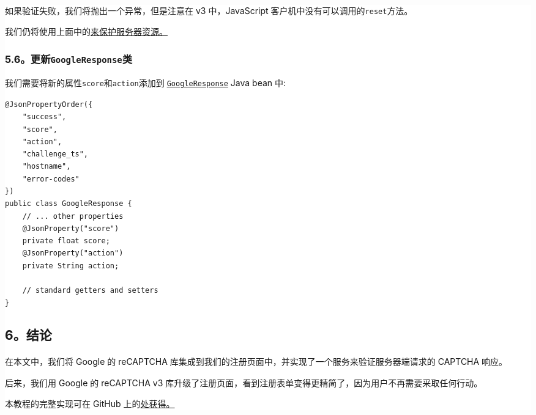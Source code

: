 如果验证失败，我们将抛出一个异常，但是注意在 v3 中，JavaScript 客户机中没有可以调用的`reset`方法。

我们仍将使用上面中的[来保护服务器资源。](/web/20220917055838/https://www.baeldung.com/spring-security-registration-captcha#Protecting)

### **5.6。更新`GoogleResponse`类**

我们需要将新的属性`score`和`action`添加到 [`GoogleResponse`](/web/20220917055838/https://www.baeldung.com/spring-security-registration-captcha#Objectifying) Java bean 中:

```
@JsonPropertyOrder({
    "success",
    "score", 
    "action",
    "challenge_ts",
    "hostname",
    "error-codes"
})
public class GoogleResponse {
    // ... other properties
    @JsonProperty("score")
    private float score;
    @JsonProperty("action")
    private String action;

    // standard getters and setters
}
```

## **6。结论**

在本文中，我们将 Google 的 reCAPTCHA 库集成到我们的注册页面中，并实现了一个服务来验证服务器端请求的 CAPTCHA 响应。

后来，我们用 Google 的 reCAPTCHA v3 库升级了注册页面，看到注册表单变得更精简了，因为用户不再需要采取任何行动。

本教程的完整实现可在 GitHub 上的[处获得。](https://web.archive.org/web/20220917055838/https://github.com/Baeldung/spring-security-registration/tree/master)